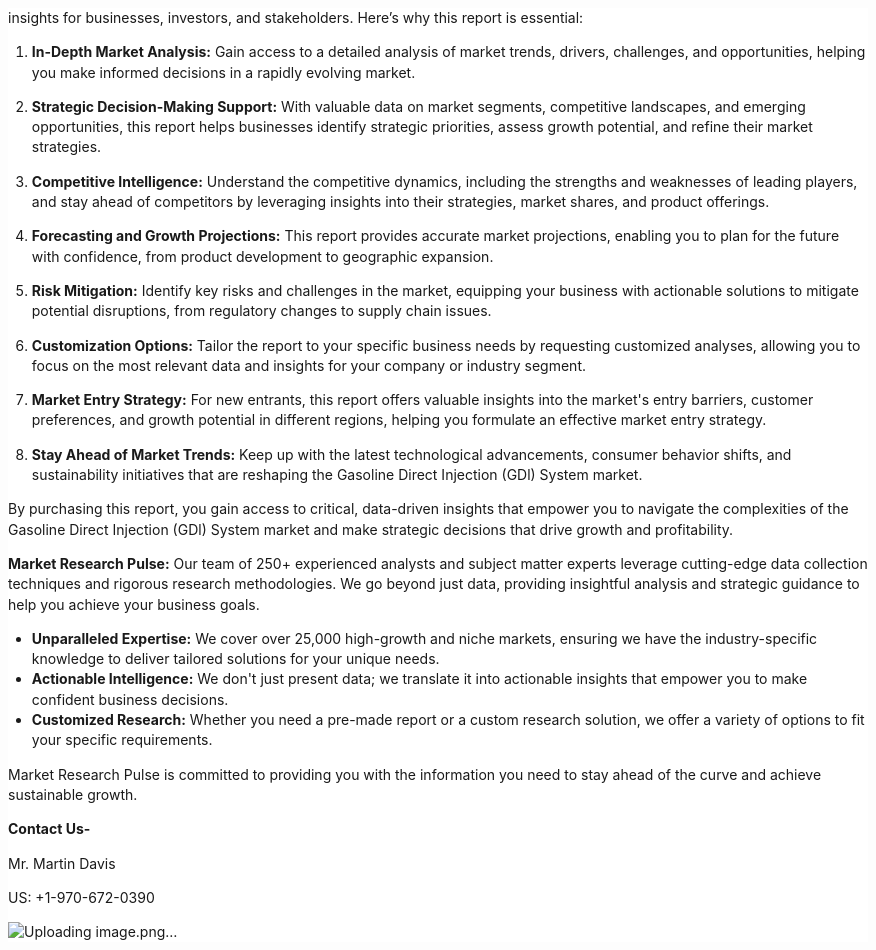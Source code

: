 insights for businesses, investors, and stakeholders. Here&rsquo;s why this report is essential:</p><ol><li><p><strong>In-Depth Market Analysis:</strong> Gain access to a detailed analysis of market trends, drivers, challenges, and opportunities, helping you make informed decisions in a rapidly evolving market.</p></li><li><p><strong>Strategic Decision-Making Support:</strong> With valuable data on market segments, competitive landscapes, and emerging opportunities, this report helps businesses identify strategic priorities, assess growth potential, and refine their market strategies.</p></li><li><p><strong>Competitive Intelligence:</strong> Understand the competitive dynamics, including the strengths and weaknesses of leading players, and stay ahead of competitors by leveraging insights into their strategies, market shares, and product offerings.</p></li><li><p><strong>Forecasting and Growth Projections:</strong> This report provides accurate market projections, enabling you to plan for the future with confidence, from product development to geographic expansion.</p></li><li><p><strong>Risk Mitigation:</strong> Identify key risks and challenges in the market, equipping your business with actionable solutions to mitigate potential disruptions, from regulatory changes to supply chain issues.</p></li><li><p><strong>Customization Options:</strong> Tailor the report to your specific business needs by requesting customized analyses, allowing you to focus on the most relevant data and insights for your company or industry segment.</p></li><li><p><strong>Market Entry Strategy:</strong> For new entrants, this report offers valuable insights into the market's entry barriers, customer preferences, and growth potential in different regions, helping you formulate an effective market entry strategy.</p></li><li><p><strong>Stay Ahead of Market Trends:</strong> Keep up with the latest technological advancements, consumer behavior shifts, and sustainability initiatives that are reshaping the Gasoline Direct Injection (GDl) System market.</p></li></ol><p>By purchasing this report, you gain access to critical, data-driven insights that empower you to navigate the complexities of the Gasoline Direct Injection (GDl) System market and make strategic decisions that drive growth and profitability.</p><p><strong>Market Research Pulse:</strong>&nbsp;Our team of 250+ experienced analysts and subject matter experts leverage cutting-edge data collection techniques and rigorous research methodologies. We go beyond just data, providing insightful analysis and strategic guidance to help you achieve your business goals.</p><ul><li><strong>Unparalleled Expertise:</strong>&nbsp;We cover over 25,000 high-growth and niche markets, ensuring we have the industry-specific knowledge to deliver tailored solutions for your unique needs.</li><li><strong>Actionable Intelligence:</strong>&nbsp;We don't just present data; we translate it into actionable insights that empower you to make confident business decisions.</li><li><strong>Customized Research:</strong>&nbsp;Whether you need a pre-made report or a custom research solution, we offer a variety of options to fit your specific requirements.</li></ul><p>Market Research Pulse is committed to providing you with the information you need to stay ahead of the curve and achieve sustainable growth.</p><p><strong>Contact Us-</strong></p><p>Mr. Martin Davis</p><p>US: +1-970-672-0390</p>
![Uploading image.png…]()
